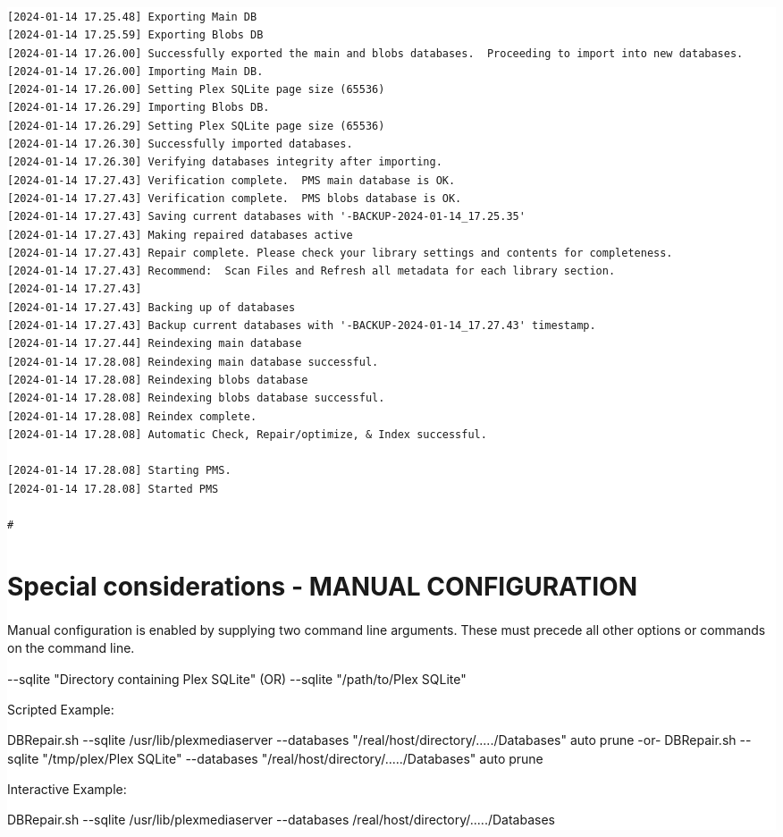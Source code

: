 ```
[2024-01-14 17.25.48] Exporting Main DB
[2024-01-14 17.25.59] Exporting Blobs DB
[2024-01-14 17.26.00] Successfully exported the main and blobs databases.  Proceeding to import into new databases.
[2024-01-14 17.26.00] Importing Main DB.
[2024-01-14 17.26.00] Setting Plex SQLite page size (65536)
[2024-01-14 17.26.29] Importing Blobs DB.
[2024-01-14 17.26.29] Setting Plex SQLite page size (65536)
[2024-01-14 17.26.30] Successfully imported databases.
[2024-01-14 17.26.30] Verifying databases integrity after importing.
[2024-01-14 17.27.43] Verification complete.  PMS main database is OK.
[2024-01-14 17.27.43] Verification complete.  PMS blobs database is OK.
[2024-01-14 17.27.43] Saving current databases with '-BACKUP-2024-01-14_17.25.35'
[2024-01-14 17.27.43] Making repaired databases active
[2024-01-14 17.27.43] Repair complete. Please check your library settings and contents for completeness.
[2024-01-14 17.27.43] Recommend:  Scan Files and Refresh all metadata for each library section.
[2024-01-14 17.27.43]
[2024-01-14 17.27.43] Backing up of databases
[2024-01-14 17.27.43] Backup current databases with '-BACKUP-2024-01-14_17.27.43' timestamp.
[2024-01-14 17.27.44] Reindexing main database
[2024-01-14 17.28.08] Reindexing main database successful.
[2024-01-14 17.28.08] Reindexing blobs database
[2024-01-14 17.28.08] Reindexing blobs database successful.
[2024-01-14 17.28.08] Reindex complete.
[2024-01-14 17.28.08] Automatic Check, Repair/optimize, & Index successful.

[2024-01-14 17.28.08] Starting PMS.
[2024-01-14 17.28.08] Started PMS

#
```

# Special considerations - MANUAL CONFIGURATION

  Manual configuration is enabled by supplying two command line arguments.
  These must precede all other options or commands on the command line.

  --sqlite "Directory containing Plex SQLite"   (OR)   --sqlite  "/path/to/Plex SQLite"

  Scripted Example:

  DBRepair.sh --sqlite /usr/lib/plexmediaserver --databases "/real/host/directory/...../Databases" auto prune
  -or-
  DBRepair.sh --sqlite "/tmp/plex/Plex SQLite" --databases "/real/host/directory/...../Databases" auto prune

  Interactive Example:

  DBRepair.sh --sqlite /usr/lib/plexmediaserver --databases /real/host/directory/...../Databases
